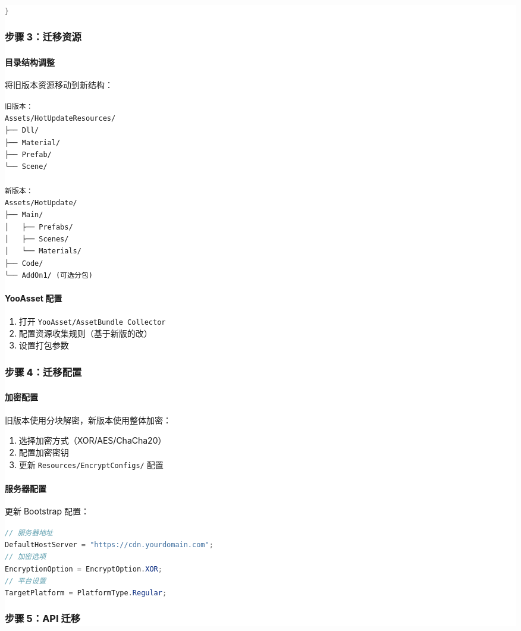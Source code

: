 ```csharp
}
```

### 步骤 3：迁移资源

#### 目录结构调整
将旧版本资源移动到新结构：
```
旧版本：
Assets/HotUpdateResources/
├── Dll/
├── Material/
├── Prefab/
└── Scene/

新版本：
Assets/HotUpdate/
├── Main/
│   ├── Prefabs/
│   ├── Scenes/
│   └── Materials/
├── Code/
└── AddOn1/ (可选分包)
```

#### YooAsset 配置
1. 打开 `YooAsset/AssetBundle Collector`
2. 配置资源收集规则（基于新版的改）
3. 设置打包参数

### 步骤 4：迁移配置

#### 加密配置
旧版本使用分块解密，新版本使用整体加密：

1. 选择加密方式（XOR/AES/ChaCha20）
2. 配置加密密钥
3. 更新 `Resources/EncryptConfigs/` 配置

#### 服务器配置
更新 Bootstrap 配置：
```csharp
// 服务器地址
DefaultHostServer = "https://cdn.yourdomain.com";
// 加密选项
EncryptionOption = EncryptOption.XOR;
// 平台设置
TargetPlatform = PlatformType.Regular;
```

### 步骤 5：API 迁移
